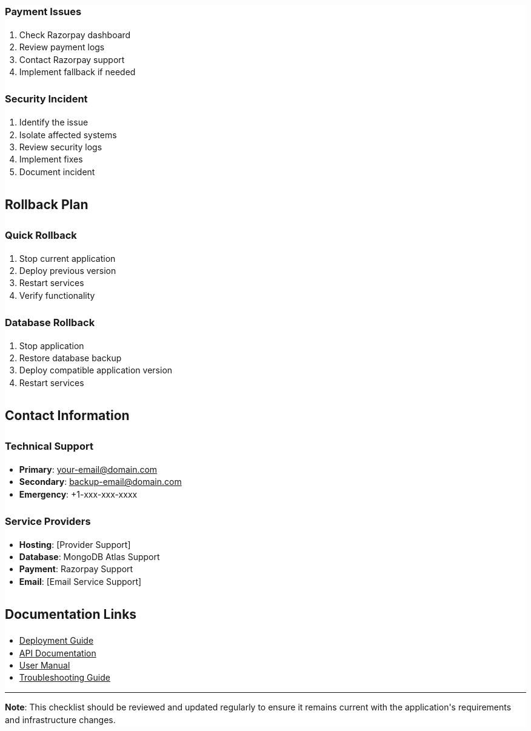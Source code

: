 ### Payment Issues
1. Check Razorpay dashboard
2. Review payment logs
3. Contact Razorpay support
4. Implement fallback if needed

### Security Incident
1. Identify the issue
2. Isolate affected systems
3. Review security logs
4. Implement fixes
5. Document incident

## Rollback Plan

### Quick Rollback
1. Stop current application
2. Deploy previous version
3. Restart services
4. Verify functionality

### Database Rollback
1. Stop application
2. Restore database backup
3. Deploy compatible application version
4. Restart services

## Contact Information

### Technical Support
- **Primary**: your-email@domain.com
- **Secondary**: backup-email@domain.com
- **Emergency**: +1-xxx-xxx-xxxx

### Service Providers
- **Hosting**: [Provider Support]
- **Database**: MongoDB Atlas Support
- **Payment**: Razorpay Support
- **Email**: [Email Service Support]

## Documentation Links

- [Deployment Guide](./DEPLOYMENT.md)
- [API Documentation](./API.md)
- [User Manual](./USER_MANUAL.md)
- [Troubleshooting Guide](./TROUBLESHOOTING.md)

---

**Note**: This checklist should be reviewed and updated regularly to ensure it remains current with the application's requirements and infrastructure changes.
